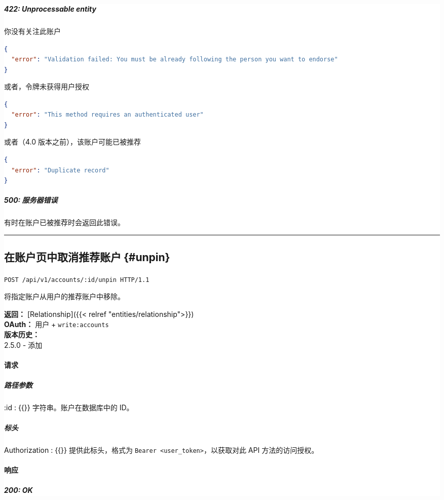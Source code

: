 ##### 422: Unprocessable entity

你没有关注此账户

```json
{
  "error": "Validation failed: You must be already following the person you want to endorse"
}
```

或者，令牌未获得用户授权

```json
{
  "error": "This method requires an authenticated user"
}
```

或者（4.0 版本之前），该账户可能已被推荐

```json
{
  "error": "Duplicate record"
}
```

##### 500: 服务器错误

有时在账户已被推荐时会返回此错误。

---

## 在账户页中取消推荐账户 {#unpin}

```http
POST /api/v1/accounts/:id/unpin HTTP/1.1
```

将指定账户从用户的推荐账户中移除。

**返回：** [Relationship]({{< relref "entities/relationship">}})\
**OAuth：** 用户 + `write:accounts`\
**版本历史：**\
2.5.0 - 添加

#### 请求
##### 路径参数

:id
: {{<required>}} 字符串。账户在数据库中的 ID。

##### 标头

Authorization
: {{<required>}} 提供此标头，格式为 `Bearer <user_token>`，以获取对此 API 方法的访问授权。

#### 响应
##### 200: OK

